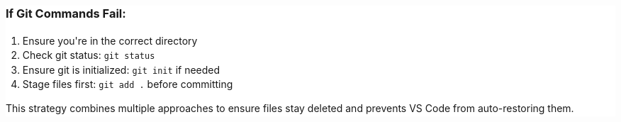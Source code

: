 ### If Git Commands Fail:
1. Ensure you're in the correct directory
2. Check git status: `git status`
3. Ensure git is initialized: `git init` if needed
4. Stage files first: `git add .` before committing

This strategy combines multiple approaches to ensure files stay deleted and prevents VS Code from auto-restoring them.
